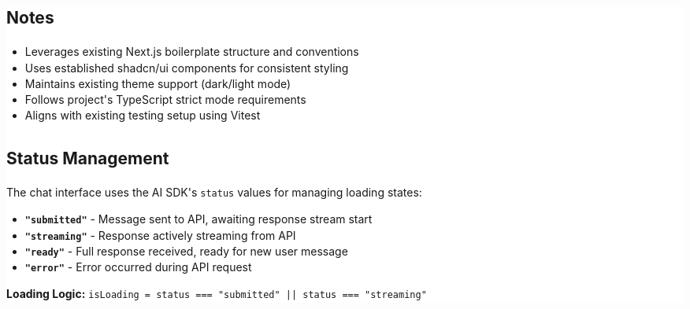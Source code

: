 ## Notes

- Leverages existing Next.js boilerplate structure and conventions
- Uses established shadcn/ui components for consistent styling
- Maintains existing theme support (dark/light mode)
- Follows project's TypeScript strict mode requirements
- Aligns with existing testing setup using Vitest

## Status Management

The chat interface uses the AI SDK's `status` values for managing loading states:

- **`"submitted"`** - Message sent to API, awaiting response stream start
- **`"streaming"`** - Response actively streaming from API  
- **`"ready"`** - Full response received, ready for new user message
- **`"error"`** - Error occurred during API request

**Loading Logic:** `isLoading = status === "submitted" || status === "streaming"`